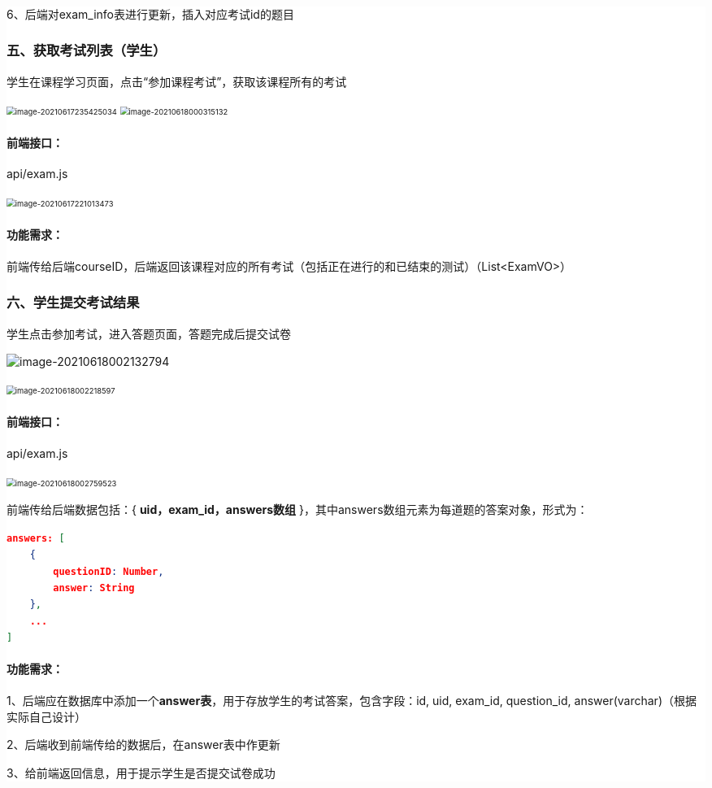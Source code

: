 6、后端对exam_info表进行更新，插入对应考试id的题目



### 五、获取考试列表（学生）

学生在课程学习页面，点击“参加课程考试”，获取该课程所有的考试

<img src="C:\Users\Edenman\AppData\Roaming\Typora\typora-user-images\image-20210617235425034.png" alt="image-20210617235425034" style="zoom:67%;" />

<img src="C:\Users\Edenman\AppData\Roaming\Typora\typora-user-images\image-20210618000315132.png" alt="image-20210618000315132" style="zoom:67%;" />

#### 前端接口：

api/exam.js

<img src="C:\Users\Edenman\AppData\Roaming\Typora\typora-user-images\image-20210617221013473.png" alt="image-20210617221013473" style="zoom:67%;" />

#### 功能需求：

前端传给后端courseID，后端返回该课程对应的所有考试（包括正在进行的和已结束的测试）（List\<ExamVO>）



### 六、学生提交考试结果

学生点击参加考试，进入答题页面，答题完成后提交试卷

![image-20210618002132794](C:\Users\Edenman\AppData\Roaming\Typora\typora-user-images\image-20210618002132794.png)

<img src="C:\Users\Edenman\AppData\Roaming\Typora\typora-user-images\image-20210618002218597.png" alt="image-20210618002218597" style="zoom:67%;" />

#### 前端接口：

api/exam.js

<img src="C:\Users\Edenman\AppData\Roaming\Typora\typora-user-images\image-20210618002759523.png" alt="image-20210618002759523" style="zoom:67%;" />

前端传给后端数据包括：{ **uid，exam_id，answers数组** }，其中answers数组元素为每道题的答案对象，形式为：

```json
answers: [
    {
        questionID: Number,
        answer: String
    },
    ...
]
```

#### 功能需求：

1、后端应在数据库中添加一个**answer表**，用于存放学生的考试答案，包含字段：id, uid, exam_id, question_id, answer(varchar)（根据实际自己设计）

2、后端收到前端传给的数据后，在answer表中作更新

3、给前端返回信息，用于提示学生是否提交试卷成功
